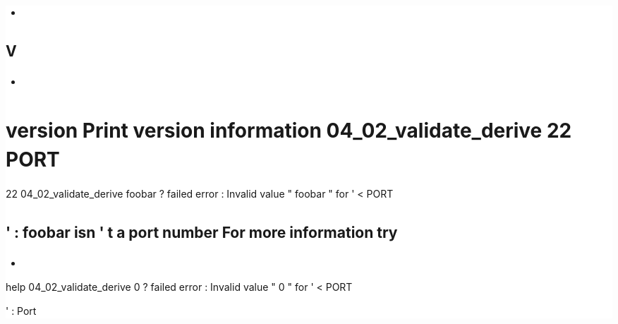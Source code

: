 -
V
-
-
version
Print
version
information
04_02_validate_derive
22
PORT
=
22
04_02_validate_derive
foobar
?
failed
error
:
Invalid
value
"
foobar
"
for
'
<
PORT
>
'
:
foobar
isn
'
t
a
port
number
For
more
information
try
-
-
help
04_02_validate_derive
0
?
failed
error
:
Invalid
value
"
0
"
for
'
<
PORT
>
'
:
Port
